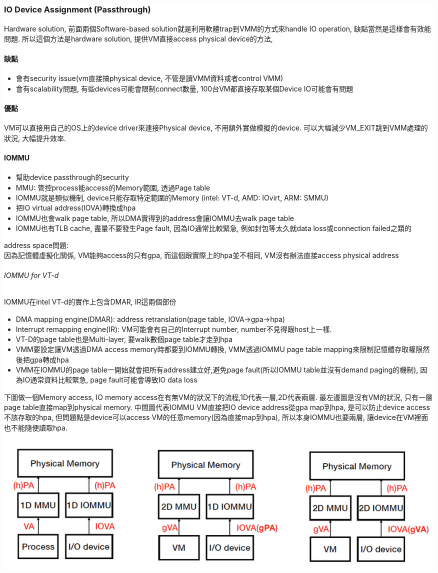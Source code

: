 ### IO Device Assignment (Passthrough)

Hardware solution, 前面兩個Software-based solution就是利用軟體trap到VMM的方式來handle IO operation, 缺點當然是這樣會有效能問題. 所以這個方法是hardware solution, 提供VM直接access physical device的方法, 

#### 缺點

- 會有security issue(vm直接搞physical device, 不管是讀VMM資料或者control VMM)
- 會有scalability問題, 有些devices可能會限制connect數量, 100台VM都直接存取某個Device IO可能會有問題

#### 優點

VM可以直接用自己的OS上的device driver來連接Physical device, 不用額外實做模擬的device. 可以大幅減少VM_EXIT跳到VMM處理的狀況, 大幅提升效率.

#### IOMMU

- 幫助device passthrough的security
- MMU: 管控process能access的Memory範圍, 透過Page table
- IOMMU就是類似機制, device只能存取特定範圍的Memory (intel: VT-d, AMD: IOvirt, ARM: SMMU)
- 把IO virtual address(IOVA)轉換成hpa
- IOMMU也會walk page table, 所以DMA實得到的address會讓IOMMU去walk page table
- IOMMU也有TLB cache, 盡量不要發生Page fault, 因為IO通常比較緊急, 例如封包等太久就data loss或connection failed之類的

address space問題:<br />
因為記憶體虛擬化關係, VM能夠access的只有gpa, 而這個跟實際上的hpa並不相同, VM沒有辦法直接access physical address

###### IOMMU for VT-d

IOMMU在intel VT-d的實作上包含DMAR, IR這兩個部份

- DMA mapping engine(DMAR): address retranslation(page table, IOVA->gpa->hpa)
- Interrupt remapping engine(IR): VM可能會有自己的Interrupt number, number不見得跟host上一樣.
- VT-D的page table也是Multi-layer, 要walk數個page table才走到hpa
- VMM要設定讓VM透過DMA access memory時都要到IOMMU轉換, VMM透過IOMMU page table mapping來限制記憶體存取權限然後把gpa轉成hpa
- VMM在IOMMU的page table一開始就會把所有address建立好,避免page fault(所以IOMMU table並沒有demand paging的機制), 因為IO通常資料比較緊急, page fault可能會導致IO data loss

下圖做一個Memory access, IO memory access在有無VM的狀況下的流程,1D代表一層,2D代表兩層.  最左邊圖是沒有VM的狀況, 只有一層page table直接map到physical memory. 中間圖代表IOMMU VM直接把IO device address從gpa map到hpa, 是可以防止device access 不該存取的hpa, 但問題點是device可以access VM的任意memory(因為直接map到hpa), 所以本身IOMMU也要兩層, 讓device在VM裡面也不能隨便讀取hpa.

![](/assets/images/notes/virtualmachine/2-8.png)
